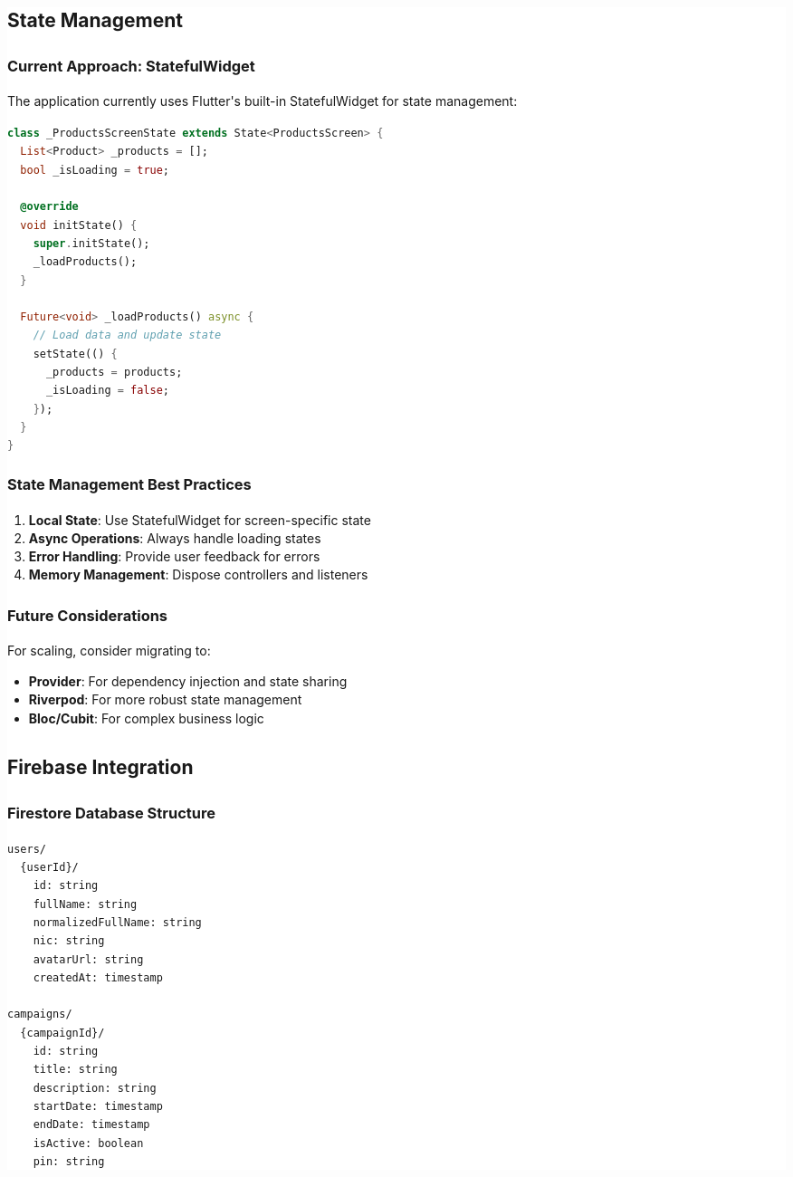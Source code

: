 ## State Management

### Current Approach: StatefulWidget

The application currently uses Flutter's built-in StatefulWidget for state management:

```dart
class _ProductsScreenState extends State<ProductsScreen> {
  List<Product> _products = [];
  bool _isLoading = true;
  
  @override
  void initState() {
    super.initState();
    _loadProducts();
  }
  
  Future<void> _loadProducts() async {
    // Load data and update state
    setState(() {
      _products = products;
      _isLoading = false;
    });
  }
}
```

### State Management Best Practices

1. **Local State**: Use StatefulWidget for screen-specific state
2. **Async Operations**: Always handle loading states
3. **Error Handling**: Provide user feedback for errors
4. **Memory Management**: Dispose controllers and listeners

### Future Considerations

For scaling, consider migrating to:
- **Provider**: For dependency injection and state sharing
- **Riverpod**: For more robust state management
- **Bloc/Cubit**: For complex business logic

## Firebase Integration

### Firestore Database Structure

```
users/
  {userId}/
    id: string
    fullName: string
    normalizedFullName: string
    nic: string
    avatarUrl: string
    createdAt: timestamp

campaigns/
  {campaignId}/
    id: string
    title: string
    description: string
    startDate: timestamp
    endDate: timestamp
    isActive: boolean
    pin: string
```